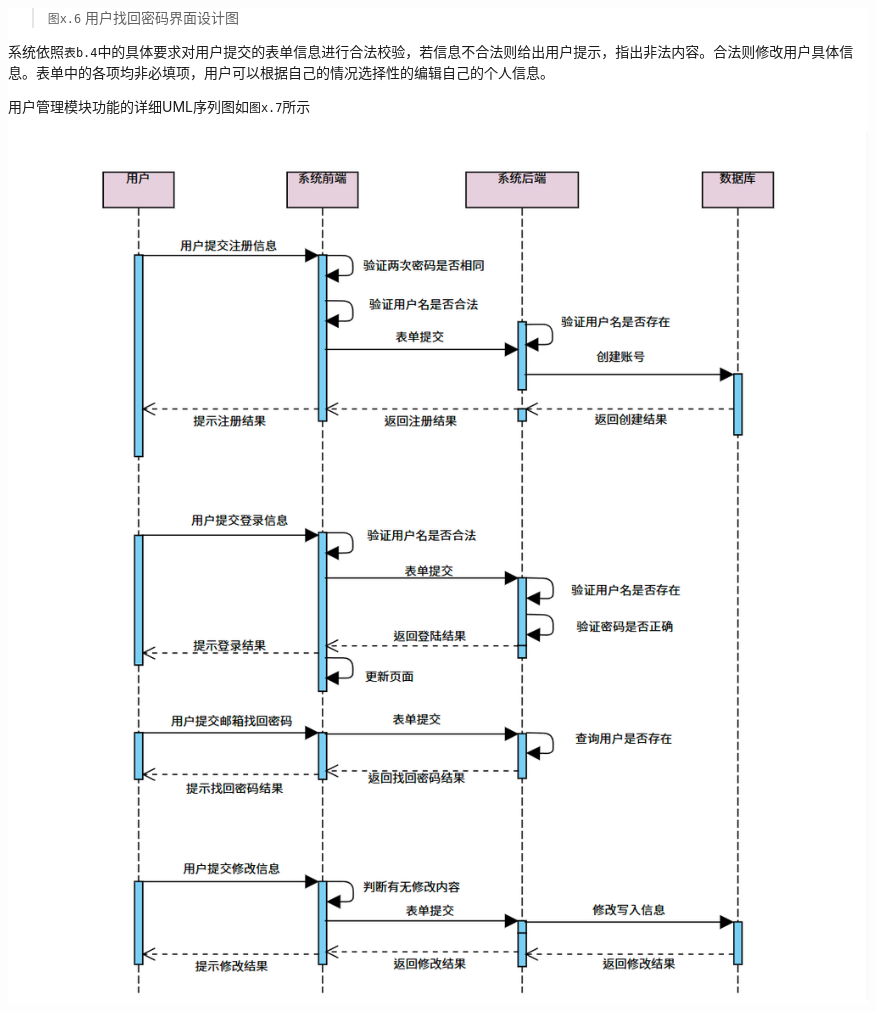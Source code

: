 > `图x.6` 用户找回密码界面设计图

系统依照`表b.4`中的具体要求对用户提交的表单信息进行合法校验，若信息不合法则给出用户提示，指出非法内容。合法则修改用户具体信息。表单中的各项均非必填项，用户可以根据自己的情况选择性的编辑自己的个人信息。



用户管理模块功能的详细UML序列图如`图x.7`所示

![avator](image\login序列图.png)
